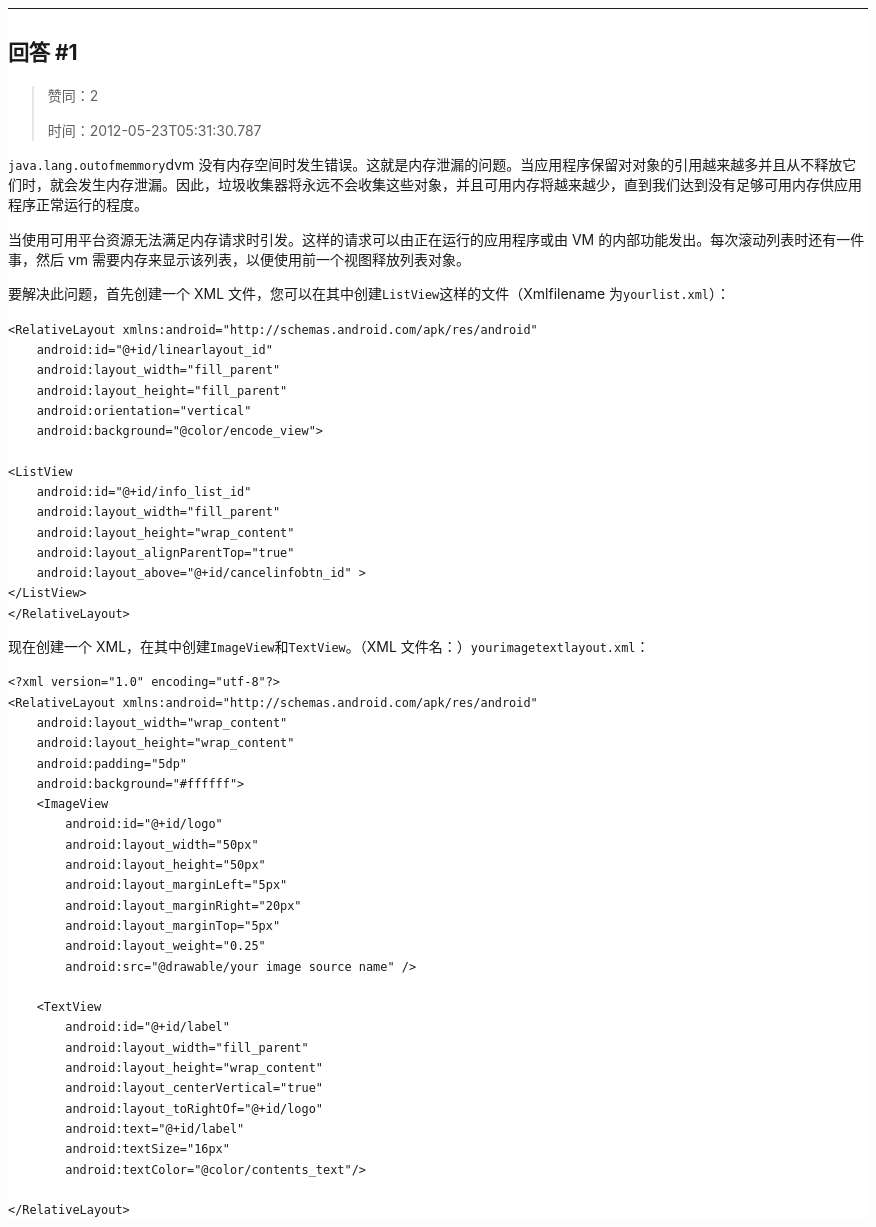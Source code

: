 * * *

## 回答 #1

> 赞同：2
> 
> 时间：2012-05-23T05:31:30.787

`java.lang.outofmemmory`dvm 没有内存空间时发生错误。这就是内存泄漏的问题。当应用程序保留对对象的引用越来越多并且从不释放它们时，就会发生内存泄漏。因此，垃圾收集器将永远不会收集这些对象，并且可用内存将越来越少，直到我们达到没有足够可用内存供应用程序正常运行的程度。

当使用可用平台资源无法满足内存请求时引发。这样的请求可以由正在运行的应用程序或由 VM 的内部功能发出。每次滚动列表时还有一件事，然后 vm 需要内存来显示该列表，以便使用前一个视图释放列表对象。

要解决此问题，首先创建一个 XML 文件，您可以在其中创建`ListView`这样的文件（Xmlfilename 为`yourlist.xml`）：

```
<RelativeLayout xmlns:android="http://schemas.android.com/apk/res/android"
    android:id="@+id/linearlayout_id"
    android:layout_width="fill_parent"
    android:layout_height="fill_parent"
    android:orientation="vertical" 
    android:background="@color/encode_view">

<ListView
    android:id="@+id/info_list_id"
    android:layout_width="fill_parent"
    android:layout_height="wrap_content"
    android:layout_alignParentTop="true"
    android:layout_above="@+id/cancelinfobtn_id" >
</ListView>
</RelativeLayout> 
```

现在创建一个 XML，在其中创建`ImageView`和`TextView`。（XML 文件名：）`yourimagetextlayout.xml`：

```
<?xml version="1.0" encoding="utf-8"?>
<RelativeLayout xmlns:android="http://schemas.android.com/apk/res/android"
    android:layout_width="wrap_content"
    android:layout_height="wrap_content"
    android:padding="5dp" 
    android:background="#ffffff">
    <ImageView
        android:id="@+id/logo"
        android:layout_width="50px"
        android:layout_height="50px"
        android:layout_marginLeft="5px"
        android:layout_marginRight="20px"
        android:layout_marginTop="5px"
        android:layout_weight="0.25"
        android:src="@drawable/your image source name" />

    <TextView
        android:id="@+id/label"
        android:layout_width="fill_parent"
        android:layout_height="wrap_content"
        android:layout_centerVertical="true"
        android:layout_toRightOf="@+id/logo"
        android:text="@+id/label"
        android:textSize="16px" 
        android:textColor="@color/contents_text"/>

</RelativeLayout> 
```
